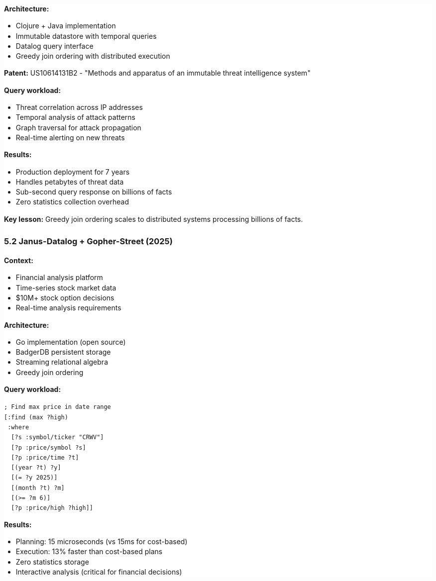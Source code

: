 **Architecture:**
- Clojure + Java implementation
- Immutable datastore with temporal queries
- Datalog query interface
- Greedy join ordering with distributed execution

**Patent:** US10614131B2 - "Methods and apparatus of an immutable threat intelligence system"

**Query workload:**
- Threat correlation across IP addresses
- Temporal analysis of attack patterns
- Graph traversal for attack propagation
- Real-time alerting on new threats

**Results:**
- Production deployment for 7 years
- Handles petabytes of threat data
- Sub-second query response on billions of facts
- Zero statistics collection overhead

**Key lesson:** Greedy join ordering scales to distributed systems processing billions of facts.

### 5.2 Janus-Datalog + Gopher-Street (2025)

**Context:**
- Financial analysis platform
- Time-series stock market data
- $10M+ stock option decisions
- Real-time analysis requirements

**Architecture:**
- Go implementation (open source)
- BadgerDB persistent storage
- Streaming relational algebra
- Greedy join ordering

**Query workload:**
```datalog
; Find max price in date range
[:find (max ?high)
 :where
  [?s :symbol/ticker "CRWV"]
  [?p :price/symbol ?s]
  [?p :price/time ?t]
  [(year ?t) ?y]
  [(= ?y 2025)]
  [(month ?t) ?m]
  [(>= ?m 6)]
  [?p :price/high ?high]]
```

**Results:**
- Planning: 15 microseconds (vs 15ms for cost-based)
- Execution: 13% faster than cost-based plans
- Zero statistics storage
- Interactive analysis (critical for financial decisions)
